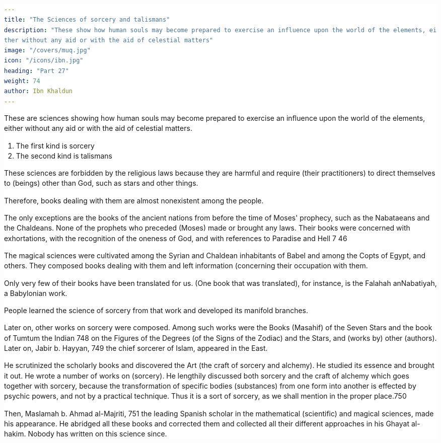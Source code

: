 ```yaml
---
title: "The Sciences of sorcery and talismans"
description: "These show how human souls may become prepared to exercise an influence upon the world of the elements, either without any aid or with the aid of celestial matters"
image: "/covers/muq.jpg"
icon: "/icons/ibn.jpg"
heading: "Part 27"
weight: 74
author: Ibn Khaldun
---
```




These are sciences showing how human souls may become prepared to exercise an influence upon the world of the elements, either without any aid or with the aid of celestial matters. 

1. The first kind is sorcery
2. The second kind is talismans

These sciences are forbidden by the religious laws because they are harmful and require (their practitioners) to direct themselves to (beings) other than God, such as stars and other things. 

Therefore, books dealing with them are almost nonexistent among the people. 

The only exceptions are the books of the ancient nations from before the time of Moses' prophecy, such as the Nabataeans
and the Chaldeans. None of the prophets who preceded (Moses) made or brought any laws. Their books were concerned with exhortations, with the recognition of the oneness of God, and with references to Paradise and Hell 7 46

The magical sciences were cultivated among the Syrian and Chaldean inhabitants of Babel and among the Copts of Egypt, and others. They composed books dealing with them and left information (concerning their occupation with them. 

Only very few of their books have been translated for us. (One book that was translated), for instance, is the Falahah anNabatiyah,  a Babylonian work. 

People learned the science of sorcery from that work and developed its manifold branches.

Later on, other works on sorcery were composed. Among such works were the Books (Masahif) of the Seven Stars and the book of  Tumtum the Indian 748 on the Figures of the Degrees (of the Signs of the Zodiac) and the Stars, and (works by) other (authors). Later on, Jabir b. Hayyan, 749 the chief sorcerer of Islam, appeared in the East. 

He scrutinized the scholarly books and discovered the Art (the craft of sorcery and alchemy). He studied its essence and brought it out. He wrote a number of works on (sorcery). He lengthily discussed both sorcery and the craft of alchemy
which goes together with sorcery, because the transformation of specific bodies (substances) from one form into another is effected by psychic powers, and not by a practical technique. Thus it is a sort of sorcery, as we shall mention in the proper
place.750 

Then, Maslamah b. Ahmad al-Majriti, 751 the leading Spanish scholar in the mathematical (scientific) and magical sciences, made his appearance. He abridged all these books and corrected them and collected all their different approaches in his
Ghayat al-hakim. Nobody has written on this science since.
